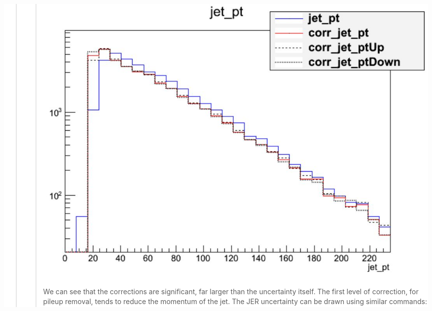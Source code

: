 >>![](../assets/img/jetPtUncorrCorrJEC_highstat.JPG)
>>
>>We can see that the corrections are significant, far larger than the uncertainty itself. The first level of
>>correction, for pileup removal, tends to reduce the momentum of the jet. The JER uncertainty can be drawn using
>>similar commands:
>>